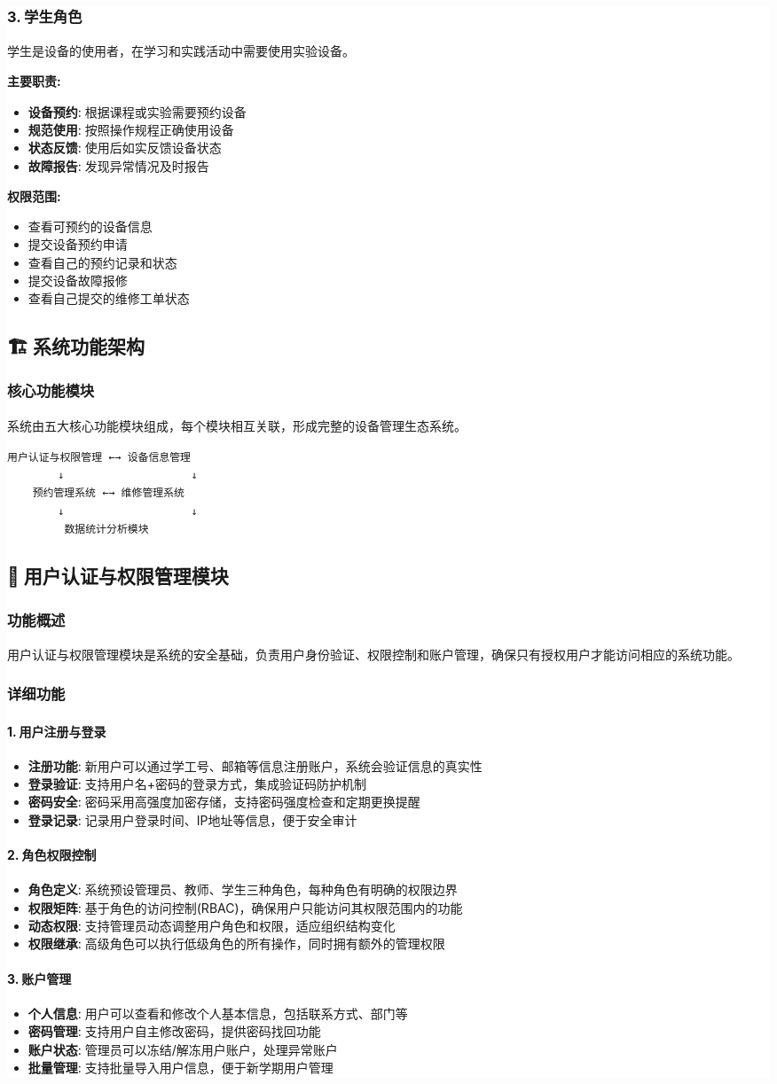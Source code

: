 ### 3. 学生角色
学生是设备的使用者，在学习和实践活动中需要使用实验设备。

**主要职责:**
- **设备预约**: 根据课程或实验需要预约设备
- **规范使用**: 按照操作规程正确使用设备
- **状态反馈**: 使用后如实反馈设备状态
- **故障报告**: 发现异常情况及时报告

**权限范围:**
- 查看可预约的设备信息
- 提交设备预约申请
- 查看自己的预约记录和状态
- 提交设备故障报修
- 查看自己提交的维修工单状态

## 🏗️ 系统功能架构

### 核心功能模块
系统由五大核心功能模块组成，每个模块相互关联，形成完整的设备管理生态系统。

```
用户认证与权限管理 ←→ 设备信息管理
        ↓                    ↓
    预约管理系统 ←→ 维修管理系统
        ↓                    ↓
         数据统计分析模块
```

## 🔐 用户认证与权限管理模块

### 功能概述
用户认证与权限管理模块是系统的安全基础，负责用户身份验证、权限控制和账户管理，确保只有授权用户才能访问相应的系统功能。

### 详细功能

#### 1. 用户注册与登录
- **注册功能**: 新用户可以通过学工号、邮箱等信息注册账户，系统会验证信息的真实性
- **登录验证**: 支持用户名+密码的登录方式，集成验证码防护机制
- **密码安全**: 密码采用高强度加密存储，支持密码强度检查和定期更换提醒
- **登录记录**: 记录用户登录时间、IP地址等信息，便于安全审计

#### 2. 角色权限控制
- **角色定义**: 系统预设管理员、教师、学生三种角色，每种角色有明确的权限边界
- **权限矩阵**: 基于角色的访问控制(RBAC)，确保用户只能访问其权限范围内的功能
- **动态权限**: 支持管理员动态调整用户角色和权限，适应组织结构变化
- **权限继承**: 高级角色可以执行低级角色的所有操作，同时拥有额外的管理权限

#### 3. 账户管理
- **个人信息**: 用户可以查看和修改个人基本信息，包括联系方式、部门等
- **密码管理**: 支持用户自主修改密码，提供密码找回功能
- **账户状态**: 管理员可以冻结/解冻用户账户，处理异常账户
- **批量管理**: 支持批量导入用户信息，便于新学期用户管理
